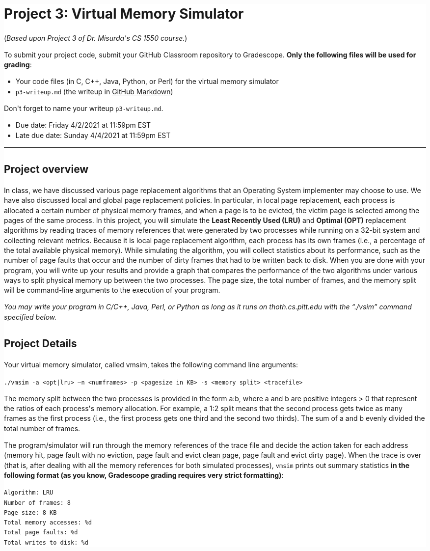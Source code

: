 Project 3: Virtual Memory Simulator
==========================
(_Based upon Project 3 of Dr. Misurda's CS 1550 course._)

To submit your project code, submit your GitHub Classroom repository to Gradescope. **Only the following files will be used for grading**:

- Your code files (in C, C++, Java, Python, or Perl) for the virtual memory simulator
- `p3-writeup.md` (the writeup in [GitHub Markdown](https://guides.github.com/features/mastering-markdown/))

Don't forget to name your writeup `p3-writeup.md`.

- Due date: Friday 4/2/2021 at 11:59pm EST
- Late due date: Sunday 4/4/2021 at 11:59pm EST

---


Project overview
----------------

In class, we have discussed various page replacement algorithms that an Operating System implementer may choose to use. We have also discussed local and global page replacement policies. In particular, in local page replacement, each process is allocated a certain number of physical memory frames, and when a page is to be evicted, the victim page is selected among the pages of the same process. In this project, you will simulate the **Least Recently Used (LRU)** and **Optimal (OPT)** replacement algorithms by reading traces of memory references that were generated by two processes while running on a 32-bit system and collecting relevant metrics.  Because it is local page replacement algorithm, each process has its own frames (i.e., a percentage of the total available physical memory). While simulating the algorithm, you will collect statistics about its performance, such as the number of page faults that occur and the number of dirty frames that had to be written back to disk. When you are done with your program, you will write up your results and provide a graph that compares the performance of the two algorithms under various ways to split physical memory up between the two processes. The page size, the total number of frames, and the memory split will be command-line arguments to the execution of your program.

_You may write your program in C/C++, Java, Perl, or Python as long as it runs on thoth.cs.pitt.edu with the “./vsim” command specified below._


Project Details
---------------

Your virtual memory simulator, called vmsim, takes the following command line arguments:
```shell
./vmsim -a <opt|lru> –n <numframes> -p <pagesize in KB> -s <memory split> <tracefile>
```
The memory split between the two processes is provided in the form a:b, where a and b are positive integers > 0 that represent the ratios of each process's memory allocation. For example, a 1:2 split means that the second process gets twice as many frames as the first process (i.e., the first process gets one third and the second two thirds). The sum of a and b evenly divided the total number of frames.

The program/simulator will run through the memory references of the trace file and decide the action taken for each address (memory hit, page fault with no eviction, page fault and evict clean page, page fault and evict dirty page).
When the trace is over (that is, after dealing with all the memory references for both simulated processes), `vmsim` prints out summary statistics **in the following format (as you know, Gradescope grading requires very strict formatting)**:
```
Algorithm: LRU
Number of frames: 8
Page size: 8 KB
Total memory accesses: %d
Total page faults: %d
Total writes to disk: %d
```
